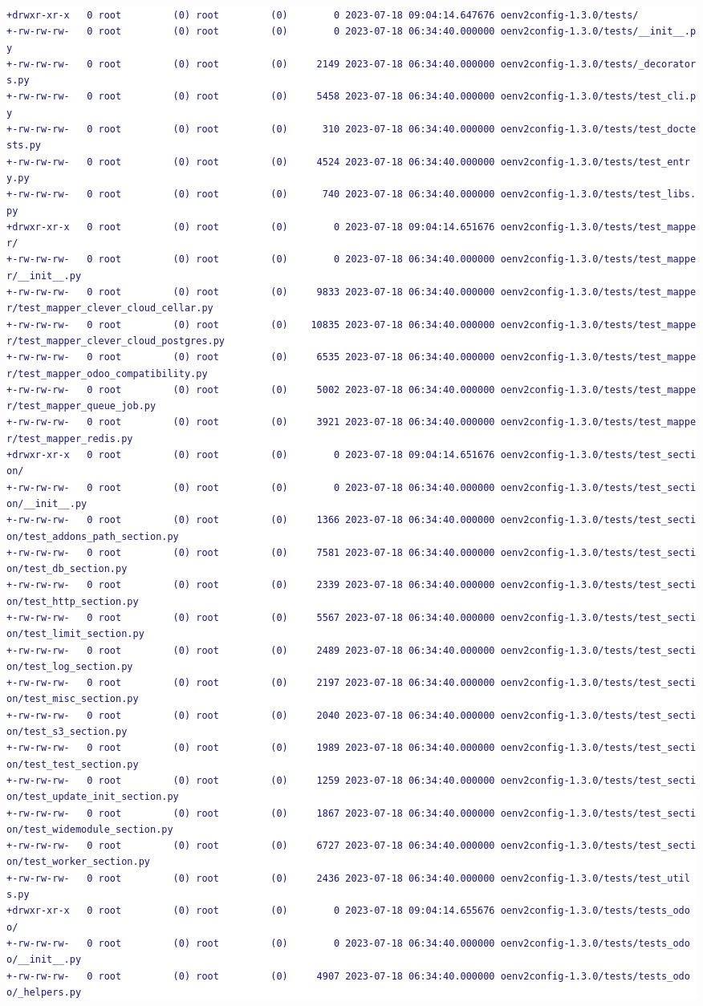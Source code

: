 ```diff
+drwxr-xr-x   0 root         (0) root         (0)        0 2023-07-18 09:04:14.647676 oenv2config-1.3.0/tests/
+-rw-rw-rw-   0 root         (0) root         (0)        0 2023-07-18 06:34:40.000000 oenv2config-1.3.0/tests/__init__.py
+-rw-rw-rw-   0 root         (0) root         (0)     2149 2023-07-18 06:34:40.000000 oenv2config-1.3.0/tests/_decorators.py
+-rw-rw-rw-   0 root         (0) root         (0)     5458 2023-07-18 06:34:40.000000 oenv2config-1.3.0/tests/test_cli.py
+-rw-rw-rw-   0 root         (0) root         (0)      310 2023-07-18 06:34:40.000000 oenv2config-1.3.0/tests/test_doctests.py
+-rw-rw-rw-   0 root         (0) root         (0)     4524 2023-07-18 06:34:40.000000 oenv2config-1.3.0/tests/test_entry.py
+-rw-rw-rw-   0 root         (0) root         (0)      740 2023-07-18 06:34:40.000000 oenv2config-1.3.0/tests/test_libs.py
+drwxr-xr-x   0 root         (0) root         (0)        0 2023-07-18 09:04:14.651676 oenv2config-1.3.0/tests/test_mapper/
+-rw-rw-rw-   0 root         (0) root         (0)        0 2023-07-18 06:34:40.000000 oenv2config-1.3.0/tests/test_mapper/__init__.py
+-rw-rw-rw-   0 root         (0) root         (0)     9833 2023-07-18 06:34:40.000000 oenv2config-1.3.0/tests/test_mapper/test_mapper_clever_cloud_cellar.py
+-rw-rw-rw-   0 root         (0) root         (0)    10835 2023-07-18 06:34:40.000000 oenv2config-1.3.0/tests/test_mapper/test_mapper_clever_cloud_postgres.py
+-rw-rw-rw-   0 root         (0) root         (0)     6535 2023-07-18 06:34:40.000000 oenv2config-1.3.0/tests/test_mapper/test_mapper_odoo_compatibility.py
+-rw-rw-rw-   0 root         (0) root         (0)     5002 2023-07-18 06:34:40.000000 oenv2config-1.3.0/tests/test_mapper/test_mapper_queue_job.py
+-rw-rw-rw-   0 root         (0) root         (0)     3921 2023-07-18 06:34:40.000000 oenv2config-1.3.0/tests/test_mapper/test_mapper_redis.py
+drwxr-xr-x   0 root         (0) root         (0)        0 2023-07-18 09:04:14.651676 oenv2config-1.3.0/tests/test_section/
+-rw-rw-rw-   0 root         (0) root         (0)        0 2023-07-18 06:34:40.000000 oenv2config-1.3.0/tests/test_section/__init__.py
+-rw-rw-rw-   0 root         (0) root         (0)     1366 2023-07-18 06:34:40.000000 oenv2config-1.3.0/tests/test_section/test_addons_path_section.py
+-rw-rw-rw-   0 root         (0) root         (0)     7581 2023-07-18 06:34:40.000000 oenv2config-1.3.0/tests/test_section/test_db_section.py
+-rw-rw-rw-   0 root         (0) root         (0)     2339 2023-07-18 06:34:40.000000 oenv2config-1.3.0/tests/test_section/test_http_section.py
+-rw-rw-rw-   0 root         (0) root         (0)     5567 2023-07-18 06:34:40.000000 oenv2config-1.3.0/tests/test_section/test_limit_section.py
+-rw-rw-rw-   0 root         (0) root         (0)     2489 2023-07-18 06:34:40.000000 oenv2config-1.3.0/tests/test_section/test_log_section.py
+-rw-rw-rw-   0 root         (0) root         (0)     2197 2023-07-18 06:34:40.000000 oenv2config-1.3.0/tests/test_section/test_misc_section.py
+-rw-rw-rw-   0 root         (0) root         (0)     2040 2023-07-18 06:34:40.000000 oenv2config-1.3.0/tests/test_section/test_s3_section.py
+-rw-rw-rw-   0 root         (0) root         (0)     1989 2023-07-18 06:34:40.000000 oenv2config-1.3.0/tests/test_section/test_test_section.py
+-rw-rw-rw-   0 root         (0) root         (0)     1259 2023-07-18 06:34:40.000000 oenv2config-1.3.0/tests/test_section/test_update_init_section.py
+-rw-rw-rw-   0 root         (0) root         (0)     1867 2023-07-18 06:34:40.000000 oenv2config-1.3.0/tests/test_section/test_widemodule_section.py
+-rw-rw-rw-   0 root         (0) root         (0)     6727 2023-07-18 06:34:40.000000 oenv2config-1.3.0/tests/test_section/test_worker_section.py
+-rw-rw-rw-   0 root         (0) root         (0)     2436 2023-07-18 06:34:40.000000 oenv2config-1.3.0/tests/test_utils.py
+drwxr-xr-x   0 root         (0) root         (0)        0 2023-07-18 09:04:14.655676 oenv2config-1.3.0/tests/tests_odoo/
+-rw-rw-rw-   0 root         (0) root         (0)        0 2023-07-18 06:34:40.000000 oenv2config-1.3.0/tests/tests_odoo/__init__.py
+-rw-rw-rw-   0 root         (0) root         (0)     4907 2023-07-18 06:34:40.000000 oenv2config-1.3.0/tests/tests_odoo/_helpers.py
```